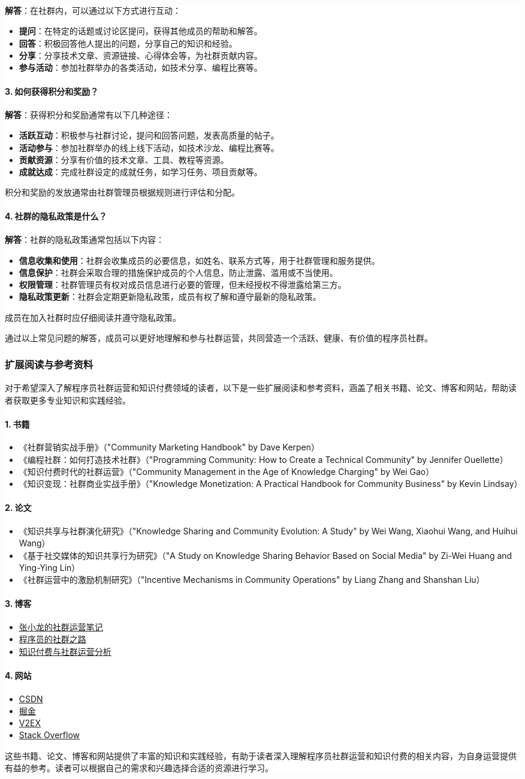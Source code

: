 **解答**：在社群内，可以通过以下方式进行互动：

- **提问**：在特定的话题或讨论区提问，获得其他成员的帮助和解答。
- **回答**：积极回答他人提出的问题，分享自己的知识和经验。
- **分享**：分享技术文章、资源链接、心得体会等，为社群贡献内容。
- **参与活动**：参加社群举办的各类活动，如技术分享、编程比赛等。

#### 3. 如何获得积分和奖励？

**解答**：获得积分和奖励通常有以下几种途径：

- **活跃互动**：积极参与社群讨论，提问和回答问题，发表高质量的帖子。
- **活动参与**：参加社群举办的线上线下活动，如技术沙龙、编程比赛等。
- **贡献资源**：分享有价值的技术文章、工具、教程等资源。
- **成就达成**：完成社群设定的成就任务，如学习任务、项目贡献等。

积分和奖励的发放通常由社群管理员根据规则进行评估和分配。

#### 4. 社群的隐私政策是什么？

**解答**：社群的隐私政策通常包括以下内容：

- **信息收集和使用**：社群会收集成员的必要信息，如姓名、联系方式等，用于社群管理和服务提供。
- **信息保护**：社群会采取合理的措施保护成员的个人信息，防止泄露、滥用或不当使用。
- **权限管理**：社群管理员有权对成员信息进行必要的管理，但未经授权不得泄露给第三方。
- **隐私政策更新**：社群会定期更新隐私政策，成员有权了解和遵守最新的隐私政策。

成员在加入社群时应仔细阅读并遵守隐私政策。

通过以上常见问题的解答，成员可以更好地理解和参与社群运营，共同营造一个活跃、健康、有价值的程序员社群。

### 扩展阅读与参考资料

对于希望深入了解程序员社群运营和知识付费领域的读者，以下是一些扩展阅读和参考资料，涵盖了相关书籍、论文、博客和网站，帮助读者获取更多专业知识和实践经验。

#### 1. 书籍

- 《社群营销实战手册》（"Community Marketing Handbook" by Dave Kerpen）
- 《编程社群：如何打造技术社群》（"Programming Community: How to Create a Technical Community" by Jennifer Ouellette）
- 《知识付费时代的社群运营》（"Community Management in the Age of Knowledge Charging" by Wei Gao）
- 《知识变现：社群商业实战手册》（"Knowledge Monetization: A Practical Handbook for Community Business" by Kevin Lindsay）

#### 2. 论文

- 《知识共享与社群演化研究》（"Knowledge Sharing and Community Evolution: A Study" by Wei Wang, Xiaohui Wang, and Huihui Wang）
- 《基于社交媒体的知识共享行为研究》（"A Study on Knowledge Sharing Behavior Based on Social Media" by Zi-Wei Huang and Ying-Ying Lin）
- 《社群运营中的激励机制研究》（"Incentive Mechanisms in Community Operations" by Liang Zhang and Shanshan Liu）

#### 3. 博客

- [张小龙的社群运营笔记](https://www.zhihu.com/people/long-xiao-zhang/posts)
- [程序员的社群之路](https://programmer.to/zh-cn/community)
- [知识付费与社群运营分析](https://www.infoq.com/china/knowledge-payment-community-operation-analysis/)

#### 4. 网站

- [CSDN](https://www.csdn.net/)
- [掘金](https://juejin.cn/)
- [V2EX](https://www.v2ex.com/)
- [Stack Overflow](https://stackoverflow.com/)

这些书籍、论文、博客和网站提供了丰富的知识和实践经验，有助于读者深入理解程序员社群运营和知识付费的相关内容，为自身运营提供有益的参考。读者可以根据自己的需求和兴趣选择合适的资源进行学习。

